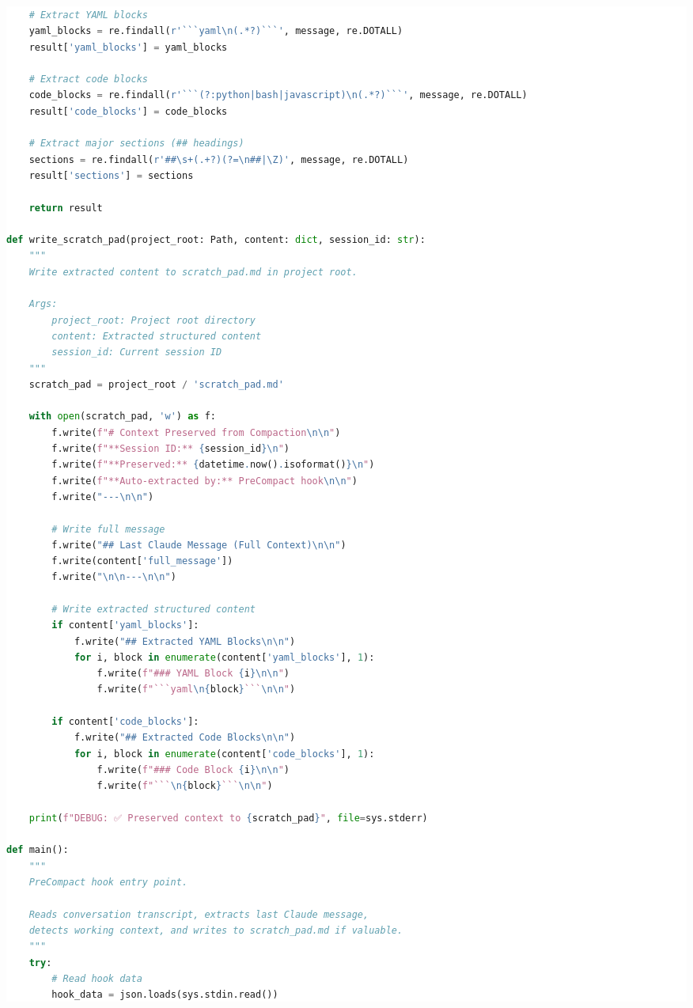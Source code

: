```python
    # Extract YAML blocks
    yaml_blocks = re.findall(r'```yaml\n(.*?)```', message, re.DOTALL)
    result['yaml_blocks'] = yaml_blocks

    # Extract code blocks
    code_blocks = re.findall(r'```(?:python|bash|javascript)\n(.*?)```', message, re.DOTALL)
    result['code_blocks'] = code_blocks

    # Extract major sections (## headings)
    sections = re.findall(r'##\s+(.+?)(?=\n##|\Z)', message, re.DOTALL)
    result['sections'] = sections

    return result

def write_scratch_pad(project_root: Path, content: dict, session_id: str):
    """
    Write extracted content to scratch_pad.md in project root.

    Args:
        project_root: Project root directory
        content: Extracted structured content
        session_id: Current session ID
    """
    scratch_pad = project_root / 'scratch_pad.md'

    with open(scratch_pad, 'w') as f:
        f.write(f"# Context Preserved from Compaction\n\n")
        f.write(f"**Session ID:** {session_id}\n")
        f.write(f"**Preserved:** {datetime.now().isoformat()}\n")
        f.write(f"**Auto-extracted by:** PreCompact hook\n\n")
        f.write("---\n\n")

        # Write full message
        f.write("## Last Claude Message (Full Context)\n\n")
        f.write(content['full_message'])
        f.write("\n\n---\n\n")

        # Write extracted structured content
        if content['yaml_blocks']:
            f.write("## Extracted YAML Blocks\n\n")
            for i, block in enumerate(content['yaml_blocks'], 1):
                f.write(f"### YAML Block {i}\n\n")
                f.write(f"```yaml\n{block}```\n\n")

        if content['code_blocks']:
            f.write("## Extracted Code Blocks\n\n")
            for i, block in enumerate(content['code_blocks'], 1):
                f.write(f"### Code Block {i}\n\n")
                f.write(f"```\n{block}```\n\n")

    print(f"DEBUG: ✅ Preserved context to {scratch_pad}", file=sys.stderr)

def main():
    """
    PreCompact hook entry point.

    Reads conversation transcript, extracts last Claude message,
    detects working context, and writes to scratch_pad.md if valuable.
    """
    try:
        # Read hook data
        hook_data = json.loads(sys.stdin.read())

```